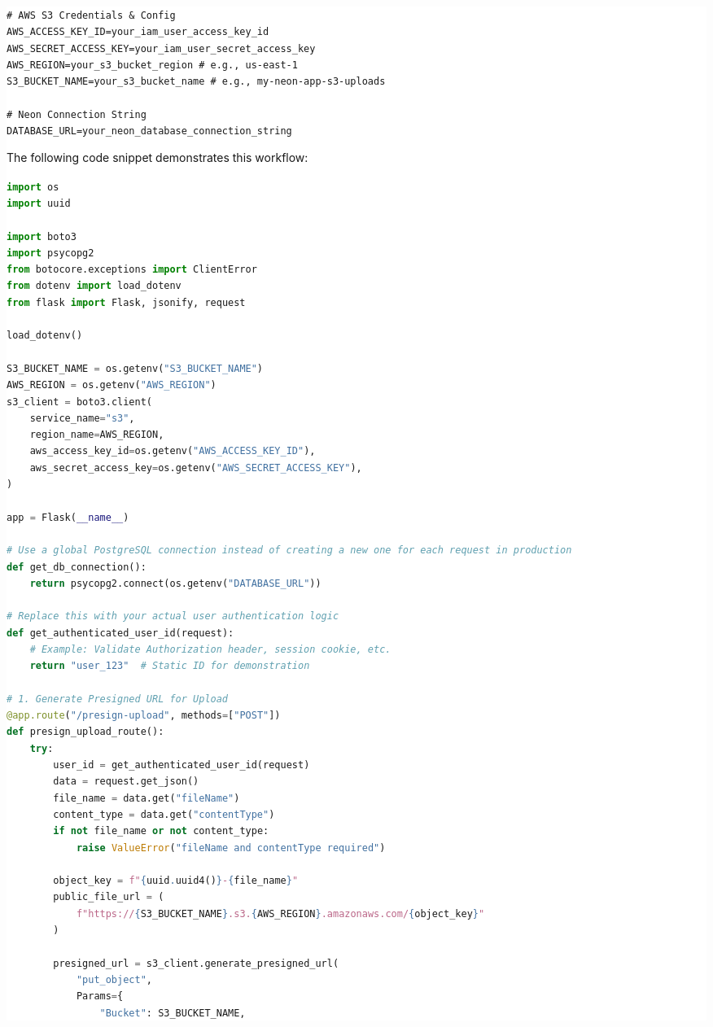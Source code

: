 ```env
# AWS S3 Credentials & Config
AWS_ACCESS_KEY_ID=your_iam_user_access_key_id
AWS_SECRET_ACCESS_KEY=your_iam_user_secret_access_key
AWS_REGION=your_s3_bucket_region # e.g., us-east-1
S3_BUCKET_NAME=your_s3_bucket_name # e.g., my-neon-app-s3-uploads

# Neon Connection String
DATABASE_URL=your_neon_database_connection_string
```

The following code snippet demonstrates this workflow:

```python
import os
import uuid

import boto3
import psycopg2
from botocore.exceptions import ClientError
from dotenv import load_dotenv
from flask import Flask, jsonify, request

load_dotenv()

S3_BUCKET_NAME = os.getenv("S3_BUCKET_NAME")
AWS_REGION = os.getenv("AWS_REGION")
s3_client = boto3.client(
    service_name="s3",
    region_name=AWS_REGION,
    aws_access_key_id=os.getenv("AWS_ACCESS_KEY_ID"),
    aws_secret_access_key=os.getenv("AWS_SECRET_ACCESS_KEY"),
)

app = Flask(__name__)

# Use a global PostgreSQL connection instead of creating a new one for each request in production
def get_db_connection():
    return psycopg2.connect(os.getenv("DATABASE_URL"))

# Replace this with your actual user authentication logic
def get_authenticated_user_id(request):
    # Example: Validate Authorization header, session cookie, etc.
    return "user_123"  # Static ID for demonstration

# 1. Generate Presigned URL for Upload
@app.route("/presign-upload", methods=["POST"])
def presign_upload_route():
    try:
        user_id = get_authenticated_user_id(request)
        data = request.get_json()
        file_name = data.get("fileName")
        content_type = data.get("contentType")
        if not file_name or not content_type:
            raise ValueError("fileName and contentType required")

        object_key = f"{uuid.uuid4()}-{file_name}"
        public_file_url = (
            f"https://{S3_BUCKET_NAME}.s3.{AWS_REGION}.amazonaws.com/{object_key}"
        )

        presigned_url = s3_client.generate_presigned_url(
            "put_object",
            Params={
                "Bucket": S3_BUCKET_NAME,
```